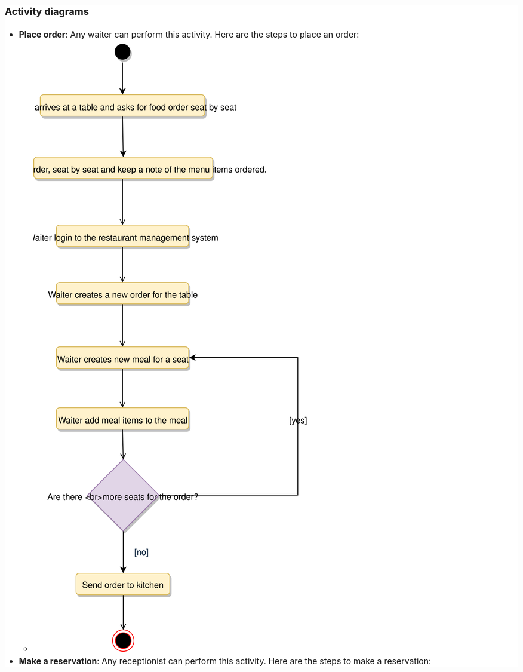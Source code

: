 ### Activity diagrams
* **Place order**: Any waiter can perform this activity. Here are the steps to place an order:
    * ![](../Images/OOD/restaurant-activity-diagram-1.svg)
* **Make a reservation**: Any receptionist can perform this activity. Here are the steps to make a reservation: